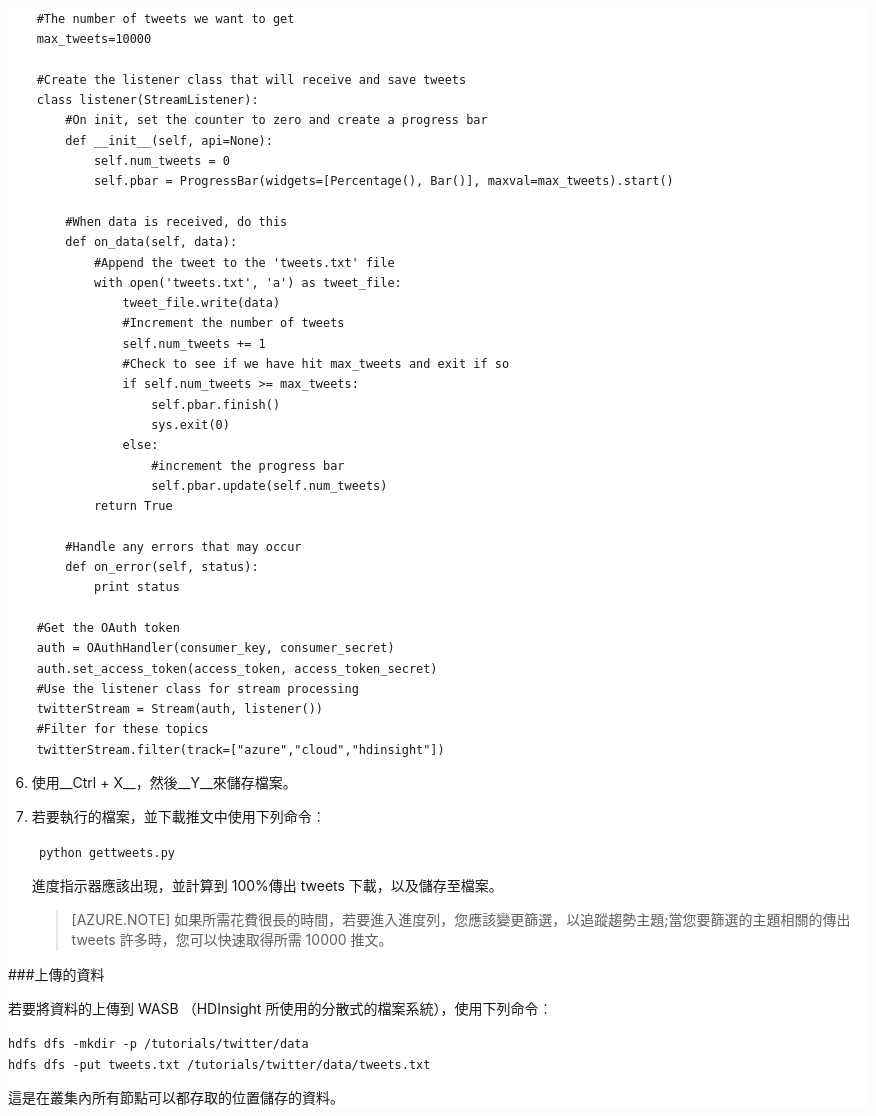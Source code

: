         #The number of tweets we want to get
        max_tweets=10000

        #Create the listener class that will receive and save tweets
        class listener(StreamListener):
            #On init, set the counter to zero and create a progress bar
            def __init__(self, api=None):
                self.num_tweets = 0
                self.pbar = ProgressBar(widgets=[Percentage(), Bar()], maxval=max_tweets).start()

            #When data is received, do this
            def on_data(self, data):
                #Append the tweet to the 'tweets.txt' file
                with open('tweets.txt', 'a') as tweet_file:
                    tweet_file.write(data)
                    #Increment the number of tweets
                    self.num_tweets += 1
                    #Check to see if we have hit max_tweets and exit if so
                    if self.num_tweets >= max_tweets:
                        self.pbar.finish()
                        sys.exit(0)
                    else:
                        #increment the progress bar
                        self.pbar.update(self.num_tweets)
                return True

            #Handle any errors that may occur
            def on_error(self, status):
                print status

        #Get the OAuth token
        auth = OAuthHandler(consumer_key, consumer_secret)
        auth.set_access_token(access_token, access_token_secret)
        #Use the listener class for stream processing
        twitterStream = Stream(auth, listener())
        #Filter for these topics
        twitterStream.filter(track=["azure","cloud","hdinsight"])

6. 使用__Ctrl + X__，然後__Y__來儲存檔案。

7. 若要執行的檔案，並下載推文中使用下列命令︰

        python gettweets.py

    進度指示器應該出現，並計算到 100%傳出 tweets 下載，以及儲存至檔案。

    > [AZURE.NOTE] 如果所需花費很長的時間，若要進入進度列，您應該變更篩選，以追蹤趨勢主題;當您要篩選的主題相關的傳出 tweets 許多時，您可以快速取得所需 10000 推文。

###<a name="upload-the-data"></a>上傳的資料

若要將資料的上傳到 WASB （HDInsight 所使用的分散式的檔案系統），使用下列命令︰

    hdfs dfs -mkdir -p /tutorials/twitter/data
    hdfs dfs -put tweets.txt /tutorials/twitter/data/tweets.txt

這是在叢集內所有節點可以都存取的位置儲存的資料。


[curl]: http://curl.haxx.se
[curl-download]: http://curl.haxx.se/download.html
[apache-hive-tutorial]: https://cwiki.apache.org/confluence/display/Hive/Tutorial
[twitter-streaming-api]: https://dev.twitter.com/docs/streaming-apis
[twitter-statuses-filter]: https://dev.twitter.com/docs/api/1.1/post/statuses/filter